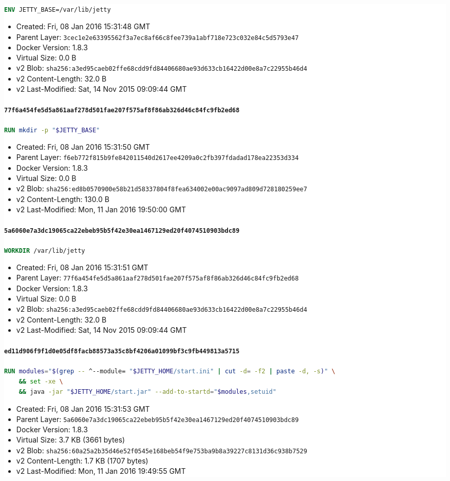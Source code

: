 ```dockerfile
ENV JETTY_BASE=/var/lib/jetty
```

-	Created: Fri, 08 Jan 2016 15:31:48 GMT
-	Parent Layer: `3cec1e2e63395562f3a7ec8af66c8fee739a1abf718e723c032e84c5d5793e47`
-	Docker Version: 1.8.3
-	Virtual Size: 0.0 B
-	v2 Blob: `sha256:a3ed95caeb02ffe68cdd9fd84406680ae93d633cb16422d00e8a7c22955b46d4`
-	v2 Content-Length: 32.0 B
-	v2 Last-Modified: Sat, 14 Nov 2015 09:09:44 GMT

#### `77f6a454fe5d5a861aaf278d501fae207f575af8f86ab326d46c84fc9fb2ed68`

```dockerfile
RUN mkdir -p "$JETTY_BASE"
```

-	Created: Fri, 08 Jan 2016 15:31:50 GMT
-	Parent Layer: `f6eb772f815b9fe842011540d2617ee4209a0c2fb397fdadad178ea22353d334`
-	Docker Version: 1.8.3
-	Virtual Size: 0.0 B
-	v2 Blob: `sha256:ed8b0570900e58b21d58337804f8fea634002e00ac9097ad809d728180259ee7`
-	v2 Content-Length: 130.0 B
-	v2 Last-Modified: Mon, 11 Jan 2016 19:50:00 GMT

#### `5a6060e7a3dc19065ca22ebeb95b5f42e30ea1467129ed20f4074510903bdc89`

```dockerfile
WORKDIR /var/lib/jetty
```

-	Created: Fri, 08 Jan 2016 15:31:51 GMT
-	Parent Layer: `77f6a454fe5d5a861aaf278d501fae207f575af8f86ab326d46c84fc9fb2ed68`
-	Docker Version: 1.8.3
-	Virtual Size: 0.0 B
-	v2 Blob: `sha256:a3ed95caeb02ffe68cdd9fd84406680ae93d633cb16422d00e8a7c22955b46d4`
-	v2 Content-Length: 32.0 B
-	v2 Last-Modified: Sat, 14 Nov 2015 09:09:44 GMT

#### `ed11d906f9f1d0e05df8facb88573a35c8bf4206a01099bf3c9fb449813a5715`

```dockerfile
RUN modules="$(grep -- ^--module= "$JETTY_HOME/start.ini" | cut -d= -f2 | paste -d, -s)" \
	&& set -xe \
	&& java -jar "$JETTY_HOME/start.jar" --add-to-startd="$modules,setuid"
```

-	Created: Fri, 08 Jan 2016 15:31:53 GMT
-	Parent Layer: `5a6060e7a3dc19065ca22ebeb95b5f42e30ea1467129ed20f4074510903bdc89`
-	Docker Version: 1.8.3
-	Virtual Size: 3.7 KB (3661 bytes)
-	v2 Blob: `sha256:60a25a2b35d46e52f0545e168beb54f9e753ba9b8a39227c8131d36c938b7529`
-	v2 Content-Length: 1.7 KB (1707 bytes)
-	v2 Last-Modified: Mon, 11 Jan 2016 19:49:55 GMT
